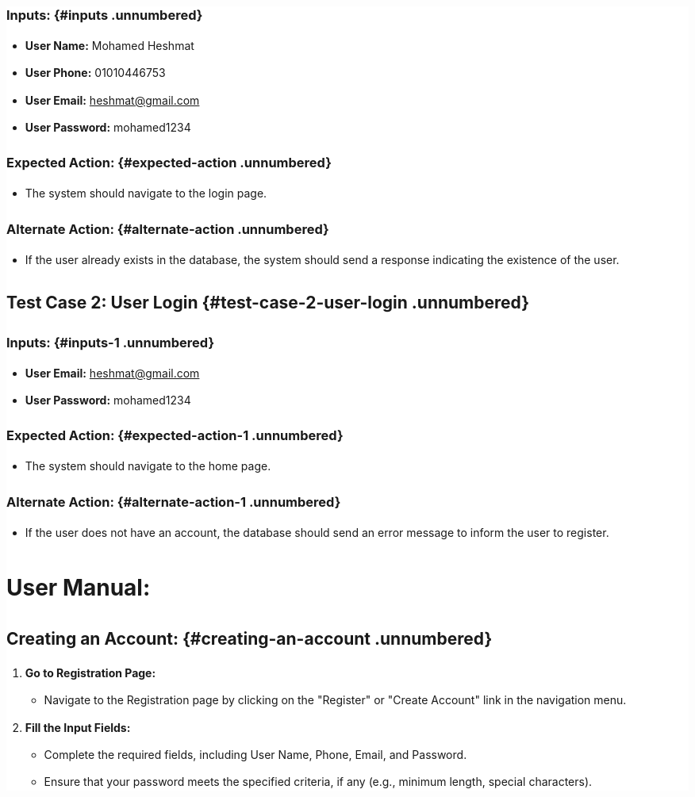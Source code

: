 ### Inputs: {#inputs .unnumbered}

-   **User Name:** Mohamed Heshmat

-   **User Phone:** 01010446753

-   **User Email:** heshmat@gmail.com

-   **User Password:** mohamed1234

### Expected Action: {#expected-action .unnumbered}

-   The system should navigate to the login page.

### Alternate Action: {#alternate-action .unnumbered}

-   If the user already exists in the database, the system should send a
    response indicating the existence of the user.

## Test Case 2: User Login {#test-case-2-user-login .unnumbered}

### Inputs: {#inputs-1 .unnumbered}

-   **User Email:** heshmat@gmail.com

-   **User Password:** mohamed1234

### Expected Action: {#expected-action-1 .unnumbered}

-   The system should navigate to the home page.

### Alternate Action: {#alternate-action-1 .unnumbered}

-   If the user does not have an account, the database should send an
    error message to inform the user to register.

# User Manual:

## Creating an Account: {#creating-an-account .unnumbered}

1.  **Go to Registration Page:**

    -   Navigate to the Registration page by clicking on the
        \"Register\" or \"Create Account\" link in the navigation menu.

2.  **Fill the Input Fields:**

    -   Complete the required fields, including User Name, Phone, Email,
        and Password.

    -   Ensure that your password meets the specified criteria, if any
        (e.g., minimum length, special characters).
